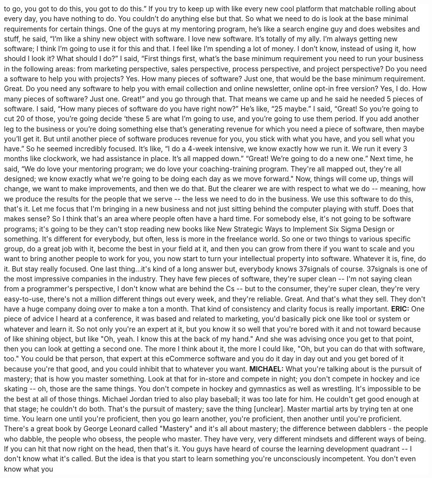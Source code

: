 to go, you got to do this, you got to do this.” If you try to keep up with like every new cool platform that matchable rolling about every day, you have nothing to do. You couldn’t do anything else but that. So what we need to do is look at the base minimal requirements for certain things. One of the guys at my mentoring program, he’s like a search engine guy and does websites and stuff, he said, “I’m like a shiny new object with software. I love new software. It’s totally of my ally. I’m always getting new software; I think I’m going to use it for this and that. I feel like I’m spending a lot of money. I don’t know, instead of using it, how should I look it? What should I do?” I said, “First things first, what’s the base minimum requirement you need to run your business in the following areas: from marketing perspective, sales perspective, process perspective, and project perspective? Do you need a software to help you with projects? Yes. How many pieces of software? Just one, that would be the base minimum requirement. Great. Do you need any software to help you with email collection and online newsletter, online opt-in free version? Yes, I do. How many pieces of software? Just one. Great!” and you go through that. That means we came up and he said he needed 5 pieces of software. I said, “How many pieces of software do you have right now?” He’s like, “25 maybe.” I said, “Great! So you’re going to cut 20 of those, you’re going decide ‘these 5 are what I’m going to use, and you’re going to use them period. If you add another leg to the business or you’re doing something else that’s generating revenue for which you need a piece of software, then maybe you’ll get it. But until another piece of software produces revenue for you, you stick with what you have, and you sell what you have.” So he seemed incredibly focused. It’s like, “I do a 4-week intensive, we know exactly how we run it. We run it every 3 months like clockwork, we had assistance in place. It’s all mapped down.” “Great! We’re going to do a new one.” Next time, he said, “We do love your mentoring program; we do love your coaching-training program. They're all mapped out, they're all designed; we know exactly what we're going to be doing each day as we move forward." Now, things will come up, things will change, we want to make improvements, and then we do that. But the clearer we are with respect to what we do -- meaning, how we produce the results for the people that we serve -- the less we need to do in the business. We use this software to do this, that's it. Let me focus that I'm bringing in a new business and not just sitting behind the computer playing with stuff. Does that makes sense? So I think that's an area where people often have a hard time. For somebody else, it's not going to be software programs; it's going to be they can't stop reading new books like New Strategic Ways to Implement Six Sigma Design or something. It's different for everybody, but often, less is more in the freelance world. So one or two things to various specific group, do a great job with it, become the best in your field at it, and then you can grow from there if you want to scale and you want to bring another people to work for you, you now start to turn your intellectual property into software. Whatever it is, fine, do it. But stay really focused. One last thing...it's kind of a long answer but, everybody knows 37signals of course. 37signals is one of the most impressive companies in the industry. They have few pieces of software, they're super clean -- I'm not saying clean from a programmer's perspective, I don't know what are behind the Cs -- but to the consumer, they're super clean, they're very easy-to-use, there's not a million different things out every week, and they're reliable. Great. And that's what they sell. They don't have a huge company doing over to make a ton a month. That kind of consistency and clarity focus is really important. **ERIC:** One piece of advice I heard at a conference, it was based and related to marketing, you'd basically pick one like tool or system or whatever and learn it. So not only you're an expert at it, but you know it so well that you're bored with it and not toward because of like shining object, but like "Oh, yeah. I know this at the back of my hand." And she was advising once you get to that point, then you can look at getting a second one. The more I think about it, the more I could like, "Oh, but you can do that with software, too." You could be that person, that expert at this eCommerce software and you do it day in day out and you get bored of it because you're that good, and you could inhibit that to whatever you want. **MICHAEL:** What you're talking about is the pursuit of mastery; that is how you master something. Look at that for in-store and compete in night; you don't compete in hockey and ice skating -- oh, those are the same things. You don't compete in hockey and gymnastics as well as wrestling. It's impossible to be the best at all of those things. Michael Jordan tried to also play baseball; it was too late for him. He couldn't get good enough at that stage; he couldn't do both. That's the pursuit of mastery; save the thing [unclear]. Master martial arts by trying ten at one time. You learn one until you're proficient, then you go learn another, you're proficient, then another until you're proficient. There's a great book by George Leonard called "Mastery" and it's all about mastery; the difference between dabblers - the people who dabble, the people who obsess, the people who master. They have very, very different mindsets and different ways of being. If you can hit that now right on the head, then that's it. You guys have heard of course the learning development quadrant -- I don't know what it's called. But the idea is that you start to learn something you're unconsciously incompetent. You don't even know what you